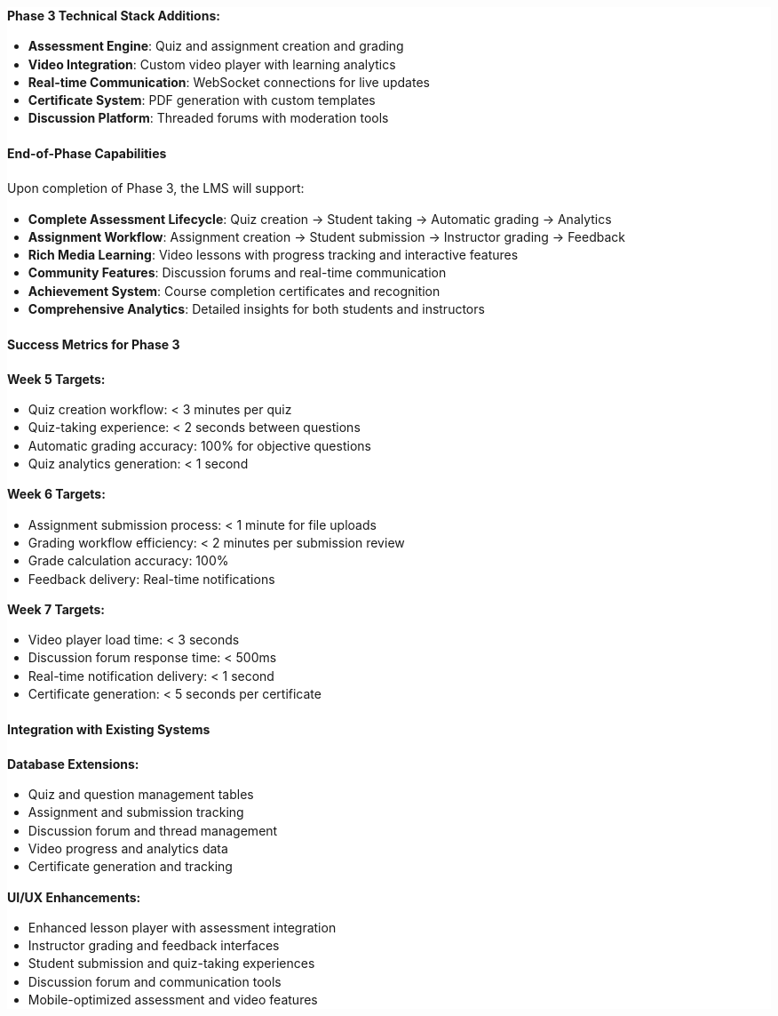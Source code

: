 **Phase 3 Technical Stack Additions:**

- **Assessment Engine**: Quiz and assignment creation and grading
- **Video Integration**: Custom video player with learning analytics
- **Real-time Communication**: WebSocket connections for live updates
- **Certificate System**: PDF generation with custom templates
- **Discussion Platform**: Threaded forums with moderation tools

#### End-of-Phase Capabilities

Upon completion of Phase 3, the LMS will support:

- **Complete Assessment Lifecycle**: Quiz creation → Student taking → Automatic grading → Analytics
- **Assignment Workflow**: Assignment creation → Student submission → Instructor grading → Feedback
- **Rich Media Learning**: Video lessons with progress tracking and interactive features
- **Community Features**: Discussion forums and real-time communication
- **Achievement System**: Course completion certificates and recognition
- **Comprehensive Analytics**: Detailed insights for both students and instructors

#### Success Metrics for Phase 3

**Week 5 Targets:**

- Quiz creation workflow: < 3 minutes per quiz
- Quiz-taking experience: < 2 seconds between questions
- Automatic grading accuracy: 100% for objective questions
- Quiz analytics generation: < 1 second

**Week 6 Targets:**

- Assignment submission process: < 1 minute for file uploads
- Grading workflow efficiency: < 2 minutes per submission review
- Grade calculation accuracy: 100%
- Feedback delivery: Real-time notifications

**Week 7 Targets:**

- Video player load time: < 3 seconds
- Discussion forum response time: < 500ms
- Real-time notification delivery: < 1 second
- Certificate generation: < 5 seconds per certificate

#### Integration with Existing Systems

**Database Extensions:**

- Quiz and question management tables
- Assignment and submission tracking
- Discussion forum and thread management
- Video progress and analytics data
- Certificate generation and tracking

**UI/UX Enhancements:**

- Enhanced lesson player with assessment integration
- Instructor grading and feedback interfaces
- Student submission and quiz-taking experiences
- Discussion forum and communication tools
- Mobile-optimized assessment and video features
